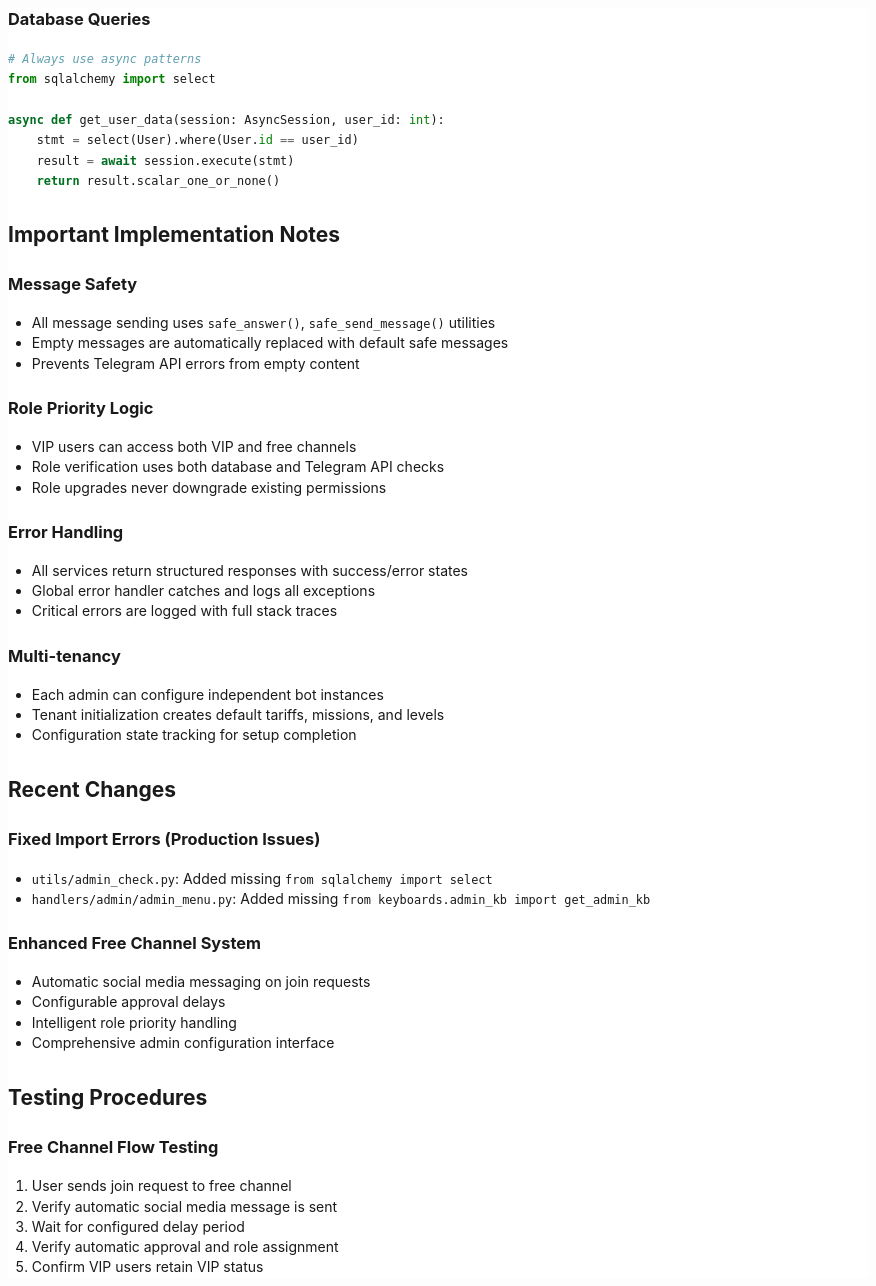 ### Database Queries
```python
# Always use async patterns
from sqlalchemy import select

async def get_user_data(session: AsyncSession, user_id: int):
    stmt = select(User).where(User.id == user_id)
    result = await session.execute(stmt)
    return result.scalar_one_or_none()
```

## Important Implementation Notes

### Message Safety
- All message sending uses `safe_answer()`, `safe_send_message()` utilities
- Empty messages are automatically replaced with default safe messages
- Prevents Telegram API errors from empty content

### Role Priority Logic
- VIP users can access both VIP and free channels
- Role verification uses both database and Telegram API checks
- Role upgrades never downgrade existing permissions

### Error Handling
- All services return structured responses with success/error states
- Global error handler catches and logs all exceptions
- Critical errors are logged with full stack traces

### Multi-tenancy
- Each admin can configure independent bot instances
- Tenant initialization creates default tariffs, missions, and levels
- Configuration state tracking for setup completion

## Recent Changes

### Fixed Import Errors (Production Issues)
- `utils/admin_check.py`: Added missing `from sqlalchemy import select`
- `handlers/admin/admin_menu.py`: Added missing `from keyboards.admin_kb import get_admin_kb`

### Enhanced Free Channel System
- Automatic social media messaging on join requests
- Configurable approval delays
- Intelligent role priority handling
- Comprehensive admin configuration interface

## Testing Procedures

### Free Channel Flow Testing
1. User sends join request to free channel
2. Verify automatic social media message is sent
3. Wait for configured delay period
4. Verify automatic approval and role assignment
5. Confirm VIP users retain VIP status

